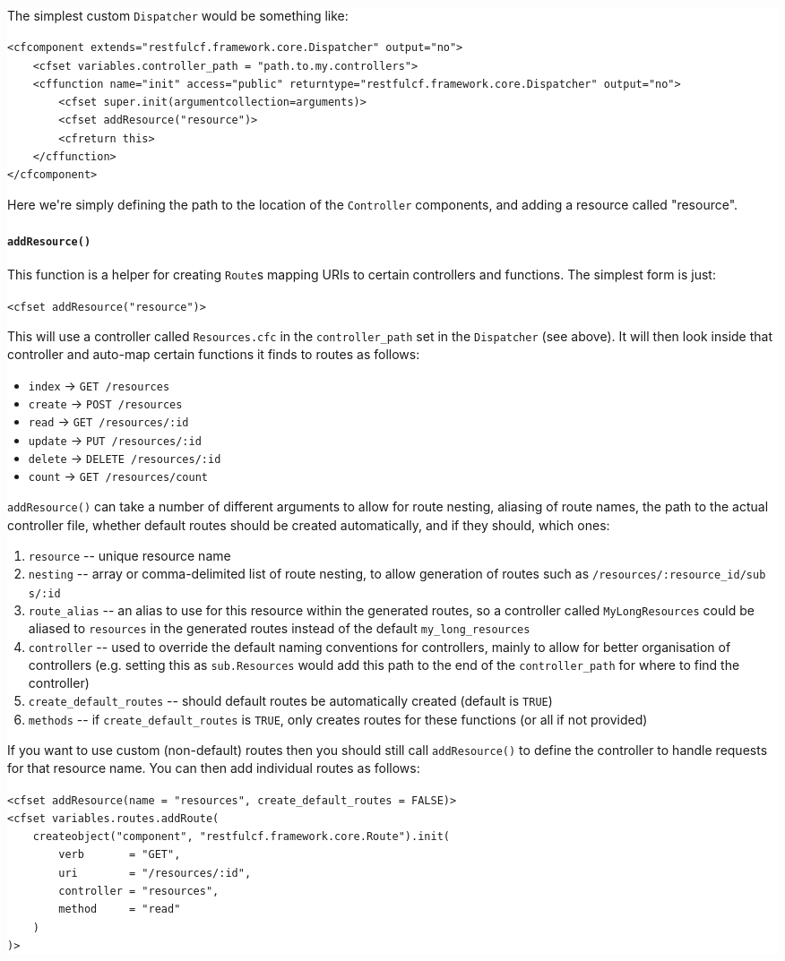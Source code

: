 The simplest custom `Dispatcher` would be something like:

    <cfcomponent extends="restfulcf.framework.core.Dispatcher" output="no">
    	<cfset variables.controller_path = "path.to.my.controllers">
    	<cffunction name="init" access="public" returntype="restfulcf.framework.core.Dispatcher" output="no">
    		<cfset super.init(argumentcollection=arguments)>
    		<cfset addResource("resource")>
    		<cfreturn this>
    	</cffunction>
    </cfcomponent>

Here we're simply defining the path to the location of the `Controller` components, and adding a resource called "resource".

#### `addResource()`

This function is a helper for creating `Route`s mapping URIs to certain controllers and functions.  The simplest form is just:

    <cfset addResource("resource")>

This will use a controller called `Resources.cfc` in the `controller_path` set in the `Dispatcher` (see above).  It will then look inside that controller and auto-map certain functions it finds to routes as follows:

* `index` -> `GET /resources`
* `create` -> `POST /resources`
* `read` -> `GET /resources/:id`
* `update` -> `PUT /resources/:id`
* `delete` -> `DELETE /resources/:id`
* `count` -> `GET /resources/count`

`addResource()` can take a number of different arguments to allow for route nesting, aliasing of route names, the path to the actual controller file, whether default routes should be created automatically, and if they should, which ones:

1. `resource` -- unique resource name
2. `nesting` -- array or comma-delimited list of route nesting, to allow generation of routes such as `/resources/:resource_id/subs/:id`
3. `route_alias` -- an alias to use for this resource within the generated routes, so a controller called `MyLongResources` could be aliased to `resources` in the generated routes instead of the default `my_long_resources`
4. `controller` -- used to override the default naming conventions for controllers, mainly to allow for better organisation of controllers (e.g. setting this as `sub.Resources` would add this path to the end of the `controller_path` for where to find the controller)
5. `create_default_routes` -- should default routes be automatically created (default is `TRUE`)
6. `methods` -- if `create_default_routes` is `TRUE`, only creates routes for these functions (or all if not provided)

If you want to use custom (non-default) routes then you should still call `addResource()` to define the controller to handle requests for that resource name.  You can then add individual routes as follows:

    <cfset addResource(name = "resources", create_default_routes = FALSE)>
    <cfset variables.routes.addRoute(
        createobject("component", "restfulcf.framework.core.Route").init(
            verb       = "GET",
            uri        = "/resources/:id",
            controller = "resources",
            method     = "read"
        )
    )>
